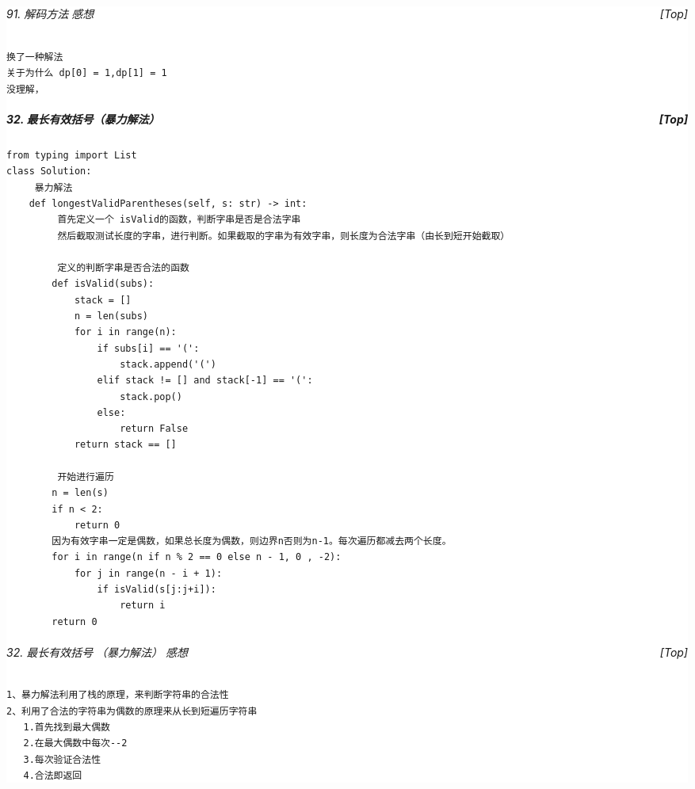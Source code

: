 ###### <a name="12">91. 解码方法 感想</a><a style="float:right;text-decoration:none;" href="#index">[Top]</a>
```
换了一种解法
关于为什么 dp[0] = 1,dp[1] = 1 
没理解，
```
##### <a name="13">32. 最长有效括号（暴力解法）</a><a style="float:right;text-decoration:none;" href="#index">[Top]</a>
```
from typing import List
class Solution:
     暴力解法
    def longestValidParentheses(self, s: str) -> int:
         首先定义一个 isValid的函数，判断字串是否是合法字串
         然后截取测试长度的字串，进行判断。如果截取的字串为有效字串，则长度为合法字串（由长到短开始截取）

         定义的判断字串是否合法的函数
        def isValid(subs):
            stack = []
            n = len(subs)
            for i in range(n):
                if subs[i] == '(':
                    stack.append('(')
                elif stack != [] and stack[-1] == '(':
                    stack.pop()
                else:
                    return False
            return stack == []

         开始进行遍历
        n = len(s)
        if n < 2:
            return 0
        因为有效字串一定是偶数，如果总长度为偶数，则边界n否则为n-1。每次遍历都减去两个长度。
        for i in range(n if n % 2 == 0 else n - 1, 0 , -2):
            for j in range(n - i + 1):
                if isValid(s[j:j+i]):
                    return i
        return 0
```

###### <a name="14">32. 最长有效括号 （暴力解法） 感想</a><a style="float:right;text-decoration:none;" href="#index">[Top]</a>
``` 
1、暴力解法利用了栈的原理，来判断字符串的合法性
2、利用了合法的字符串为偶数的原理来从长到短遍历字符串
   1.首先找到最大偶数
   2.在最大偶数中每次--2
   3.每次验证合法性
   4.合法即返回
```
